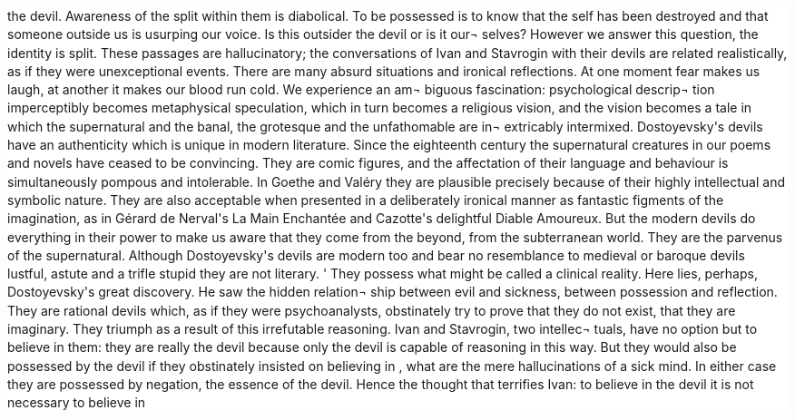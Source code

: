 the devil. Awareness of the split within them
is diabolical. To be possessed is to know
that the self has been destroyed and that
someone outside us is usurping our voice.
Is this outsider the devil or is it our¬
selves? However we answer this question,
the identity is split. These passages are
hallucinatory; the conversations of Ivan and
Stavrogin with their devils are related
realistically, as if they were unexceptional
events. There are many absurd situations
and ironical reflections. At one moment fear
makes us laugh, at another it makes our
blood run cold. We experience an am¬
biguous fascination: psychological descrip¬
tion imperceptibly becomes metaphysical
speculation, which in turn becomes a
religious vision, and the vision becomes a
tale in which the supernatural and the banal,
the grotesque and the unfathomable are in¬
extricably intermixed.
Dostoyevsky's devils have an authenticity
which is unique in modern literature. Since
the eighteenth century the supernatural
creatures in our poems and novels have
ceased to be convincing. They are comic
figures, and the affectation of their language
and behaviour is simultaneously pompous
and intolerable. In Goethe and Valéry they
are plausible precisely because of their
highly intellectual and symbolic nature. They
are also acceptable when presented in a
deliberately ironical manner as fantastic
figments of the imagination, as in Gérard de
Nerval's La Main Enchantée and Cazotte's
delightful Diable Amoureux. But the modern
devils do everything in their power to make
us aware that they come from the beyond,
from the subterranean world. They are the
parvenus of the supernatural.
Although Dostoyevsky's devils are
modern too and bear no resemblance to
medieval or baroque devils lustful, astute
and a trifle stupid they are not literary. '
They possess what might be called a clinical
reality. Here lies, perhaps, Dostoyevsky's
great discovery. He saw the hidden relation¬
ship between evil and sickness, between
possession and reflection. They are rational
devils which, as if they were
psychoanalysts, obstinately try to prove that
they do not exist, that they are imaginary.
They triumph as a result of this irrefutable
reasoning. Ivan and Stavrogin, two intellec¬
tuals, have no option but to believe in them:
they are really the devil because only the
devil is capable of reasoning in this way. But
they would also be possessed by the devil if
they obstinately insisted on believing in ,
what are the mere hallucinations of a sick
mind. In either case they are possessed by
negation, the essence of the devil. Hence
the thought that terrifies Ivan: to believe in
the devil it is not necessary to believe in